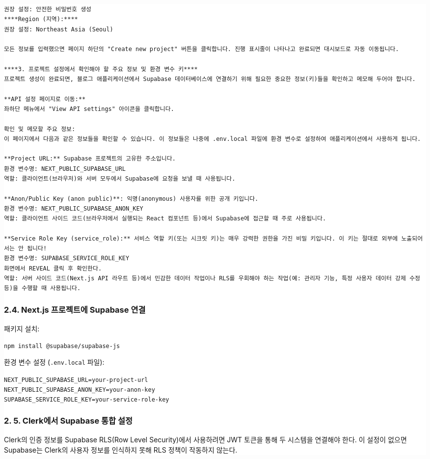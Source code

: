 ```
권장 설정: 안전한 비밀번호 생성
****Region (지역):****
권장 설정: Northeast Asia (Seoul)

모든 정보를 입력했으면 페이지 하단의 "Create new project" 버튼을 클릭합니다. 진행 표시줄이 나타나고 완료되면 대시보드로 자동 이동됩니다.

****3. 프로젝트 설정에서 확인해야 할 주요 정보 및 환경 변수 키****
프로젝트 생성이 완료되면, 블로그 애플리케이션에서 Supabase 데이터베이스에 연결하기 위해 필요한 중요한 정보(키)들을 확인하고 메모해 두어야 합니다.

**API 설정 페이지로 이동:**
좌하단 메뉴에서 "View API settings" 아이콘을 클릭합니다.

확인 및 메모할 주요 정보:
이 페이지에서 다음과 같은 정보들을 확인할 수 있습니다. 이 정보들은 나중에 .env.local 파일에 환경 변수로 설정하여 애플리케이션에서 사용하게 됩니다.

**Project URL:** Supabase 프로젝트의 고유한 주소입니다.
환경 변수명: NEXT_PUBLIC_SUPABASE_URL
역할: 클라이언트(브라우저)와 서버 모두에서 Supabase에 요청을 보낼 때 사용됩니다.

**Anon/Public Key (anon public)**: 익명(anonymous) 사용자를 위한 공개 키입니다.
환경 변수명: NEXT_PUBLIC_SUPABASE_ANON_KEY
역할: 클라이언트 사이드 코드(브라우저에서 실행되는 React 컴포넌트 등)에서 Supabase에 접근할 때 주로 사용됩니다.

**Service Role Key (service_role):** 서비스 역할 키(또는 시크릿 키)는 매우 강력한 권한을 가진 비밀 키입니다. 이 키는 절대로 외부에 노출되어서는 안 됩니다!
환경 변수명: SUPABASE_SERVICE_ROLE_KEY
화면에서 REVEAL 클릭 후 확인한다.
역할: 서버 사이드 코드(Next.js API 라우트 등)에서 민감한 데이터 작업이나 RLS를 우회해야 하는 작업(예: 관리자 기능, 특정 사용자 데이터 강제 수정 등)을 수행할 때 사용됩니다.

```

### 2.4. Next.js 프로젝트에 Supabase 연결

패키지 설치:

```bash
npm install @supabase/supabase-js

```

환경 변수 설정 (`.env.local` 파일):

```
NEXT_PUBLIC_SUPABASE_URL=your-project-url
NEXT_PUBLIC_SUPABASE_ANON_KEY=your-anon-key
SUPABASE_SERVICE_ROLE_KEY=your-service-role-key
```

### **2. 5. Clerk에서 Supabase 통합 설정**

Clerk의 인증 정보를 Supabase RLS(Row Level Security)에서 사용하려면 JWT 토큰을 통해 두 시스템을 연결해야 한다. 이 설정이 없으면 Supabase는 Clerk의 사용자 정보를 인식하지 못해 RLS 정책이 작동하지 않는다.
